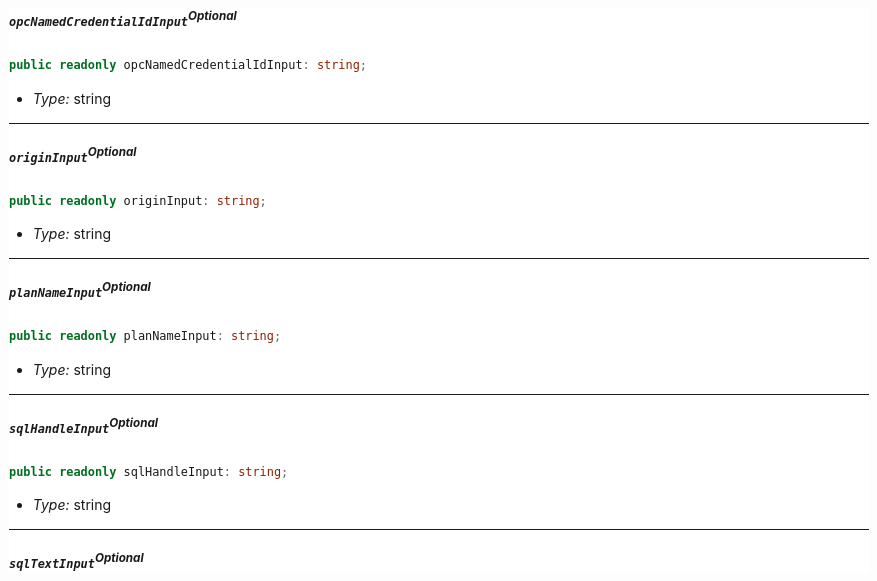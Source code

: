 ##### `opcNamedCredentialIdInput`<sup>Optional</sup> <a name="opcNamedCredentialIdInput" id="rhizo-co-terraform-provider-oci.dataOciDatabaseManagementManagedDatabaseSqlPlanBaselines.DataOciDatabaseManagementManagedDatabaseSqlPlanBaselines.property.opcNamedCredentialIdInput"></a>

```typescript
public readonly opcNamedCredentialIdInput: string;
```

- *Type:* string

---

##### `originInput`<sup>Optional</sup> <a name="originInput" id="rhizo-co-terraform-provider-oci.dataOciDatabaseManagementManagedDatabaseSqlPlanBaselines.DataOciDatabaseManagementManagedDatabaseSqlPlanBaselines.property.originInput"></a>

```typescript
public readonly originInput: string;
```

- *Type:* string

---

##### `planNameInput`<sup>Optional</sup> <a name="planNameInput" id="rhizo-co-terraform-provider-oci.dataOciDatabaseManagementManagedDatabaseSqlPlanBaselines.DataOciDatabaseManagementManagedDatabaseSqlPlanBaselines.property.planNameInput"></a>

```typescript
public readonly planNameInput: string;
```

- *Type:* string

---

##### `sqlHandleInput`<sup>Optional</sup> <a name="sqlHandleInput" id="rhizo-co-terraform-provider-oci.dataOciDatabaseManagementManagedDatabaseSqlPlanBaselines.DataOciDatabaseManagementManagedDatabaseSqlPlanBaselines.property.sqlHandleInput"></a>

```typescript
public readonly sqlHandleInput: string;
```

- *Type:* string

---

##### `sqlTextInput`<sup>Optional</sup> <a name="sqlTextInput" id="rhizo-co-terraform-provider-oci.dataOciDatabaseManagementManagedDatabaseSqlPlanBaselines.DataOciDatabaseManagementManagedDatabaseSqlPlanBaselines.property.sqlTextInput"></a>
